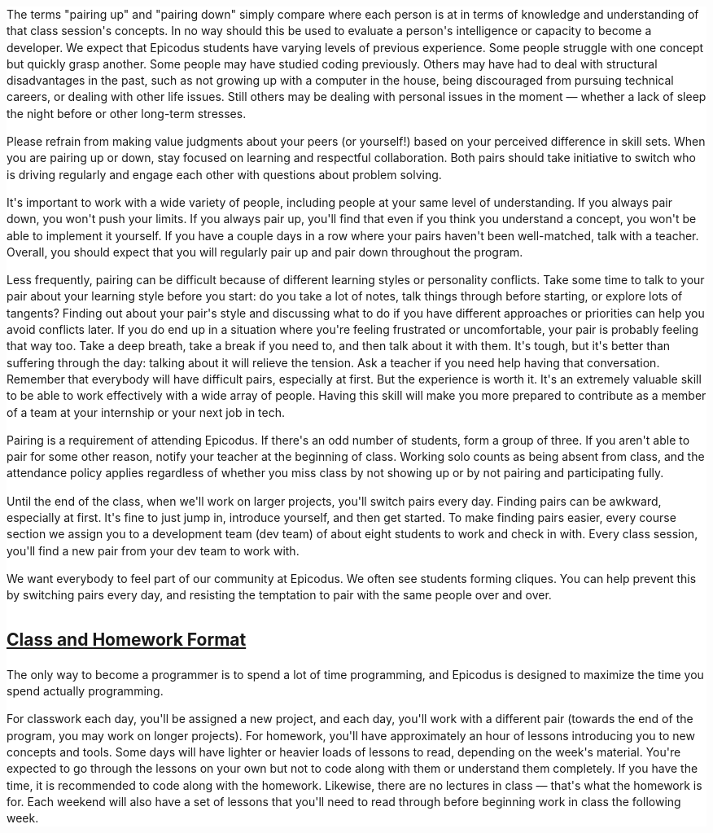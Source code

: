 The terms "pairing up" and "pairing down" simply compare where each person is at in terms of knowledge and understanding of that class session's concepts. In no way should this be used to evaluate a person's intelligence or capacity to become a developer. We expect that Epicodus students have varying levels of previous experience. Some people struggle with one concept but quickly grasp another. Some people may have studied coding previously. Others may have had to deal with structural disadvantages in the past, such as not growing up with a computer in the house, being discouraged from pursuing technical careers, or dealing with other life issues. Still others may be dealing with personal issues in the moment — whether a lack of sleep the night before or other long-term stresses.

Please refrain from making value judgments about your peers (or yourself!) based on your perceived difference in skill sets. When you are pairing up or down, stay focused on learning and respectful collaboration. Both pairs should take initiative to switch who is driving regularly and engage each other with questions about problem solving.

It's important to work with a wide variety of people, including people at your same level of understanding. If you always pair down, you won't push your limits. If you always pair up, you'll find that even if you think you understand a concept, you won't be able to implement it yourself. If you have a couple days in a row where your pairs haven't been well-matched, talk with a teacher. Overall, you should expect that you will regularly pair up and pair down throughout the program.

Less frequently, pairing can be difficult because of different learning styles or personality conflicts. Take some time to talk to your pair about your learning style before you start: do you take a lot of notes, talk things through before starting, or explore lots of tangents? Finding out about your pair's style and discussing what to do if you have different approaches or priorities can help you avoid conflicts later. If you do end up in a situation where you're feeling frustrated or uncomfortable, your pair is probably feeling that way too. Take a deep breath, take a break if you need to, and then talk about it with them. It's tough, but it's better than suffering through the day: talking about it will relieve the tension. Ask a teacher if you need help having that conversation. Remember that everybody will have difficult pairs, especially at first. But the experience is worth it. It's an extremely valuable skill to be able to work effectively with a wide array of people. Having this skill will make you more prepared to contribute as a member of a team at your internship or your next job in tech.

Pairing is a requirement of attending Epicodus. If there's an odd number of students, form a group of three. If you aren't able to pair for some other reason, notify your teacher at the beginning of class. Working solo counts as being absent from class, and the attendance policy applies regardless of whether you miss class by not showing up or by not pairing and participating fully.

Until the end of the class, when we'll work on larger projects, you'll switch pairs every day. Finding pairs can be awkward, especially at first. It's fine to just jump in, introduce yourself, and then get started. To make finding pairs easier, every course section we assign you to a development team (dev team) of about eight students to work and check in with. Every class session, you'll find a new pair from your dev team to work with.

We want everybody to feel part of our community at Epicodus. We often see students forming cliques. You can help prevent this by switching pairs every day, and resisting the temptation to pair with the same people over and over.

## [Class and Homework Format](#class-and-homework-format)

The only way to become a programmer is to spend a lot of time programming, and Epicodus is designed to maximize the time you spend actually programming.

For classwork each day, you'll be assigned a new project, and each day, you'll work with a different pair (towards the end of the program, you may work on longer projects). For homework, you'll have approximately an hour of lessons introducing you to new concepts and tools. Some  days will have lighter or heavier loads of lessons to read, depending on the week's material. You're expected to go through the lessons on your own but not to code along with them or understand them completely. If you have the time, it is recommended to code along with the homework. Likewise, there are no lectures in class — that's what the homework is for. Each weekend will also have a set of lessons that you'll need to read through before beginning work in class the following  week.
